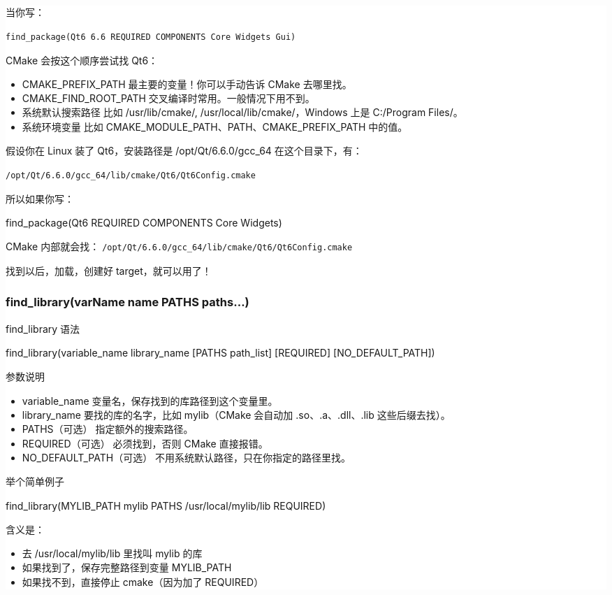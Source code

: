 当你写：

```code
find_package(Qt6 6.6 REQUIRED COMPONENTS Core Widgets Gui)
```

CMake 会按这个顺序尝试找 Qt6：

- CMAKE_PREFIX_PATH
  最主要的变量！你可以手动告诉 CMake 去哪里找。
- CMAKE_FIND_ROOT_PATH
  交叉编译时常用。一般情况下用不到。
- 系统默认搜索路径
  比如 /usr/lib/cmake/, /usr/local/lib/cmake/，Windows 上是 C:/Program Files/。
- 系统环境变量
  比如 CMAKE_MODULE_PATH、PATH、CMAKE_PREFIX_PATH 中的值。

假设你在 Linux 装了 Qt6，安装路径是 /opt/Qt/6.6.0/gcc_64 在这个目录下，有：

```code
/opt/Qt/6.6.0/gcc_64/lib/cmake/Qt6/Qt6Config.cmake
```

所以如果你写：

find_package(Qt6 REQUIRED COMPONENTS Core Widgets)

CMake 内部就会找：
`/opt/Qt/6.6.0/gcc_64/lib/cmake/Qt6/Qt6Config.cmake`

找到以后，加载，创建好 target，就可以用了！

### find_library(varName name PATHS paths…)

find_library 语法

find_library(variable_name library_name [PATHS path_list] [REQUIRED] [NO_DEFAULT_PATH])

参数说明

- variable_name
  变量名，保存找到的库路径到这个变量里。
- library_name
  要找的库的名字，比如 mylib（CMake 会自动加 .so、.a、.dll、.lib 这些后缀去找）。
- PATHS（可选）
  指定额外的搜索路径。
- REQUIRED（可选）
  必须找到，否则 CMake 直接报错。
- NO_DEFAULT_PATH（可选）
  不用系统默认路径，只在你指定的路径里找。

举个简单例子

find_library(MYLIB_PATH mylib PATHS /usr/local/mylib/lib REQUIRED)

含义是：

- 去 /usr/local/mylib/lib 里找叫 mylib 的库
- 如果找到了，保存完整路径到变量 MYLIB_PATH
- 如果找不到，直接停止 cmake（因为加了 REQUIRED）
